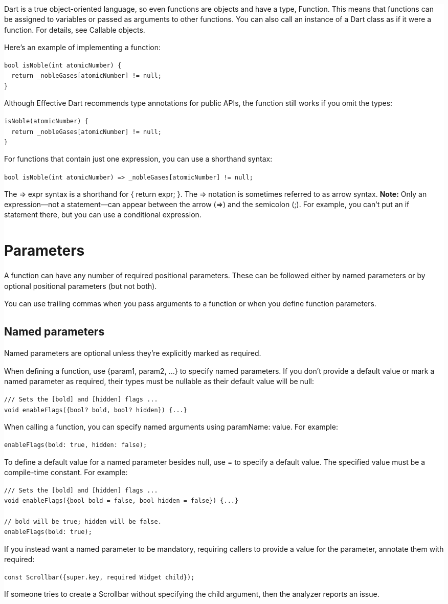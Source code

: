 Dart is a true object-oriented language, so even functions are objects and have a type, Function. This means that functions can be assigned to variables or passed as arguments to other functions. You can also call an instance of a Dart class as if it were a function. For details, see Callable objects.

Here’s an example of implementing a function:
```
bool isNoble(int atomicNumber) {
  return _nobleGases[atomicNumber] != null;
}
```
Although Effective Dart recommends type annotations for public APIs, the function still works if you omit the types:
```
isNoble(atomicNumber) {
  return _nobleGases[atomicNumber] != null;
}
```
For functions that contain just one expression, you can use a shorthand syntax:
```
bool isNoble(int atomicNumber) => _nobleGases[atomicNumber] != null;
```
The => expr syntax is a shorthand for { return expr; }. The => notation is sometimes referred to as arrow syntax.
**Note:**  Only an expression—not a statement—can appear between the arrow (=>) and the semicolon (;). For example, you can’t put an if statement there, but you can use a conditional expression.
# Parameters
A function can have any number of required positional parameters. These can be followed either by named parameters or by optional positional parameters (but not both).

You can use trailing commas when you pass arguments to a function or when you define function parameters.
## Named parameters
Named parameters are optional unless they’re explicitly marked as required.

When defining a function, use {param1, param2, …} to specify named parameters. If you don’t provide a default value or mark a named parameter as required, their types must be nullable as their default value will be null:
```
/// Sets the [bold] and [hidden] flags ...
void enableFlags({bool? bold, bool? hidden}) {...}
```
When calling a function, you can specify named arguments using paramName: value. For example:
```
enableFlags(bold: true, hidden: false);
```
To define a default value for a named parameter besides null, use = to specify a default value. The specified value must be a compile-time constant. For example:
```
/// Sets the [bold] and [hidden] flags ...
void enableFlags({bool bold = false, bool hidden = false}) {...}

// bold will be true; hidden will be false.
enableFlags(bold: true);
```
If you instead want a named parameter to be mandatory, requiring callers to provide a value for the parameter, annotate them with required:
```
const Scrollbar({super.key, required Widget child});
```
If someone tries to create a Scrollbar without specifying the child argument, then the analyzer reports an issue.
